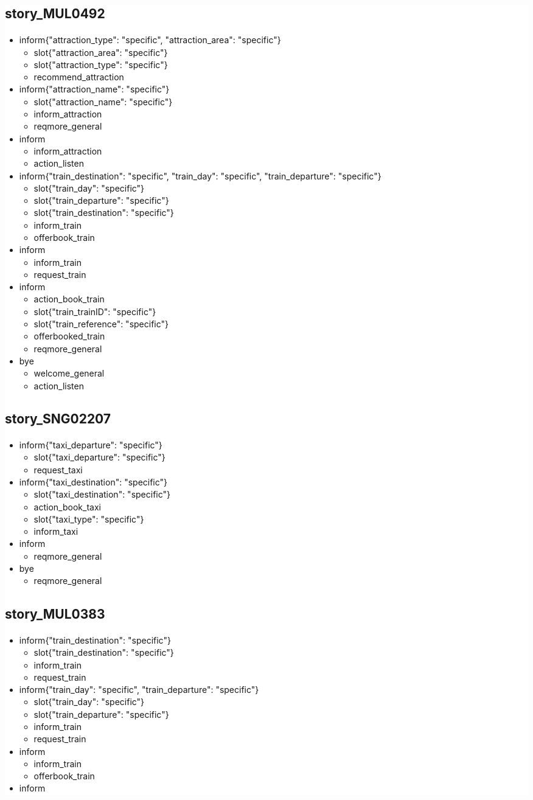
## story_MUL0492
* inform{"attraction_type": "specific", "attraction_area": "specific"}
    - slot{"attraction_area": "specific"}
    - slot{"attraction_type": "specific"}
    - recommend_attraction   <!-- predicted: inform_attraction -->
* inform{"attraction_name": "specific"}
    - slot{"attraction_name": "specific"}
    - inform_attraction
    - reqmore_general   <!-- predicted: action_listen -->
* inform
    - inform_attraction   <!-- predicted: request_attraction -->
    - action_listen   <!-- predicted: reqmore_general -->
* inform{"train_destination": "specific", "train_day": "specific", "train_departure": "specific"}
    - slot{"train_day": "specific"}
    - slot{"train_departure": "specific"}
    - slot{"train_destination": "specific"}
    - inform_train
    - offerbook_train
* inform
    - inform_train   <!-- predicted: action_book_train -->
    - request_train   <!-- predicted: offerbook_train -->
* inform
    - action_book_train   <!-- predicted: inform_train -->
    - slot{"train_trainID": "specific"}
    - slot{"train_reference": "specific"}
    - offerbooked_train
    - reqmore_general   <!-- predicted: action_listen -->
* bye
    - welcome_general
    - action_listen   <!-- predicted: bye_general -->


## story_SNG02207
* inform{"taxi_departure": "specific"}
    - slot{"taxi_departure": "specific"}
    - request_taxi
* inform{"taxi_destination": "specific"}
    - slot{"taxi_destination": "specific"}
    - action_book_taxi
    - slot{"taxi_type": "specific"}
    - inform_taxi
* inform
    - reqmore_general   <!-- predicted: inform_taxi -->
* bye
    - reqmore_general   <!-- predicted: bye_general -->


## story_MUL0383
* inform{"train_destination": "specific"}
    - slot{"train_destination": "specific"}
    - inform_train   <!-- predicted: request_train -->
    - request_train
* inform{"train_day": "specific", "train_departure": "specific"}
    - slot{"train_day": "specific"}
    - slot{"train_departure": "specific"}
    - inform_train
    - request_train   <!-- predicted: offerbook_train -->
* inform
    - inform_train   <!-- predicted: action_book_train -->
    - offerbook_train
* inform